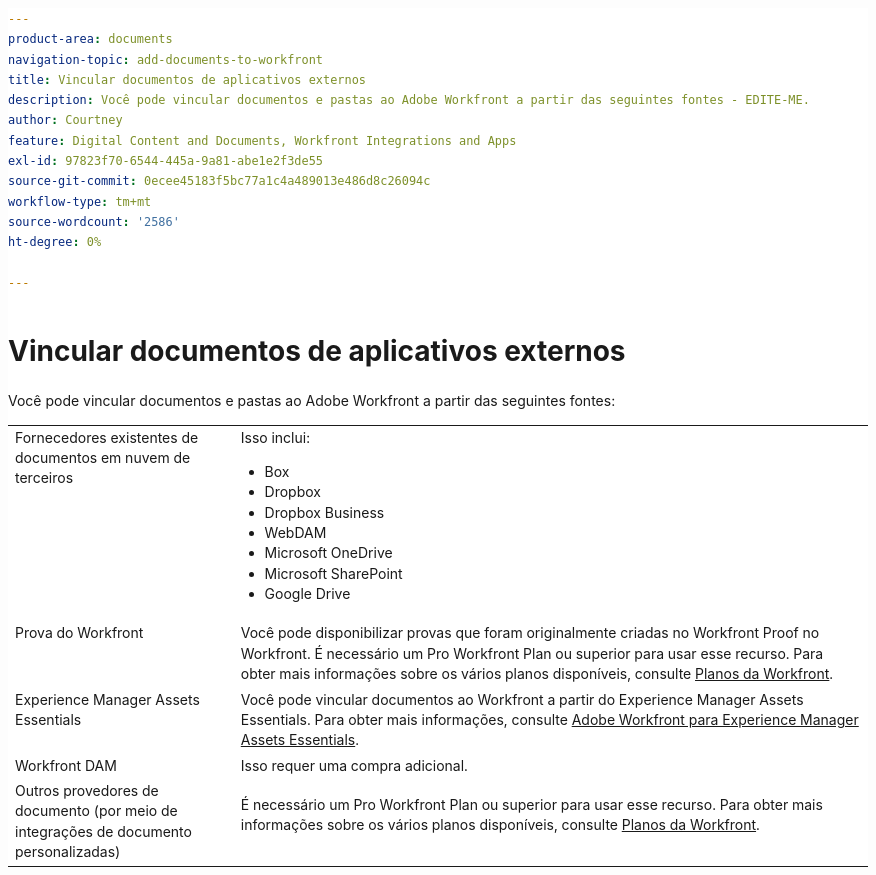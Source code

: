 ```yaml
---
product-area: documents
navigation-topic: add-documents-to-workfront
title: Vincular documentos de aplicativos externos
description: Você pode vincular documentos e pastas ao Adobe Workfront a partir das seguintes fontes - EDITE-ME.
author: Courtney
feature: Digital Content and Documents, Workfront Integrations and Apps
exl-id: 97823f70-6544-445a-9a81-abe1e2f3de55
source-git-commit: 0ecee45183f5bc77a1c4a489013e486d8c26094c
workflow-type: tm+mt
source-wordcount: '2586'
ht-degree: 0%

---
```


# Vincular documentos de aplicativos externos

Você pode vincular documentos e pastas ao Adobe Workfront a partir das seguintes fontes:

<table style="table-layout:auto"> 
 <col> 
 <col> 
 <tbody> 
  <tr> 
   <td role="rowheader">Fornecedores existentes de documentos em nuvem de terceiros</td> 
   <td>Isso inclui: 
    <ul> 
     <li>Box</li> 
     <li>Dropbox</li> 
     <li>Dropbox Business</li> 
     <li>WebDAM</li> 
     <li>Microsoft OneDrive</li> 
     <li>Microsoft SharePoint</li> 
     <li>Google Drive</li> 
    </ul></td> 
  </tr> 
  <tr> 
   <td role="rowheader">Prova do Workfront </td> 
   <td>Você pode disponibilizar provas que foram originalmente criadas no Workfront Proof no Workfront. É necessário um Pro Workfront Plan ou superior para usar esse recurso. Para obter mais informações sobre os vários planos disponíveis, consulte <a href="https://www.workfront.com/plans">Planos da Workfront</a>.</td> 
  </tr> 
  <tr data-mc-conditions="QuicksilverOrClassic.Quicksilver"> 
   <td role="rowheader">Experience Manager Assets Essentials </td> 
   <td>Você pode vincular documentos ao Workfront a partir do Experience Manager Assets Essentials. Para obter mais informações, consulte <a href="../../documents/adobe-workfront-for-experience-manager-assets-essentials/workfront-for-aem-asset-essentials.md" class="MCXref xref"> Adobe Workfront para Experience Manager Assets Essentials</a>.</td> 
  </tr> 
  <tr> 
   <td role="rowheader">Workfront DAM </td> 
   <td>Isso requer uma compra adicional. </td> 
  </tr> 
  <tr> 
   <td role="rowheader">Outros provedores de documento (por meio de integrações de documento personalizadas)</td> 
   <td> <p class="workfront_plans">É necessário um Pro Workfront Plan ou superior para usar esse recurso. Para obter mais informações sobre os vários planos disponíveis, consulte <a href="https://www.workfront.com/plans">Planos da Workfront</a>.</p> </td> 